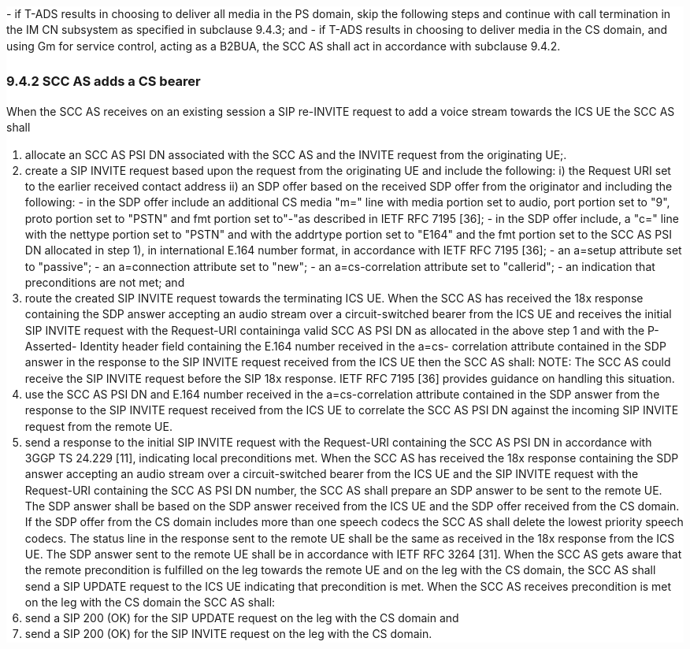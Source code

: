 \- if T-ADS results in choosing to deliver all media in the PS domain, skip
the following steps and continue with call termination in the IM CN subsystem
as specified in subclause 9.4.3; and
\- if T-ADS results in choosing to deliver media in the CS domain, and using
Gm for service control, acting as a B2BUA, the SCC AS shall act in accordance
with subclause 9.4.2.
### 9.4.2 SCC AS adds a CS bearer
When the SCC AS receives on an existing session a SIP re-INVITE request to add
a voice stream towards the ICS UE the SCC AS shall
1) allocate an SCC AS PSI DN associated with the SCC AS and the INVITE request
from the originating UE;.
2) create a SIP INVITE request based upon the request from the originating UE
and include the following:
i) the Request URI set to the earlier received contact address
ii) an SDP offer based on the received SDP offer from the originator and
including the following:
\- in the SDP offer include an additional CS media \"m=\" line with media
portion set to audio, port portion set to \"9\", proto portion set to \"PSTN\"
and fmt portion set to\"-\"as described in IETF RFC 7195 [36];
\- in the SDP offer include, a \"c=\" line with the nettype portion set to
\"PSTN\" and with the addrtype portion set to \"E164\" and the fmt portion set
to the SCC AS PSI DN allocated in step 1), in international E.164 number
format, in accordance with IETF RFC 7195 [36];
\- an a=setup attribute set to \"passive\";
\- an a=connection attribute set to \"new\";
\- an a=cs-correlation attribute set to \"callerid\";
\- an indication that preconditions are not met; and
3) route the created SIP INVITE request towards the terminating ICS UE.
When the SCC AS has received the 18x response containing the SDP answer
accepting an audio stream over a circuit-switched bearer from the ICS UE and
receives the initial SIP INVITE request with the Request-URI containinga valid
SCC AS PSI DN as allocated in the above step 1 and with the P-Asserted-
Identity header field containing the E.164 number received in the a=cs-
correlation attribute contained in the SDP answer in the response to the SIP
INVITE request received from the ICS UE then the SCC AS shall:
NOTE: The SCC AS could receive the SIP INVITE request before the SIP 18x
response. IETF RFC 7195 [36] provides guidance on handling this situation.
1) use the SCC AS PSI DN and E.164 number received in the a=cs-correlation
attribute contained in the SDP answer from the response to the SIP INVITE
request received from the ICS UE to correlate the SCC AS PSI DN against the
incoming SIP INVITE request from the remote UE.
2) send a response to the initial SIP INVITE request with the Request-URI
containing the SCC AS PSI DN in accordance with 3GGP TS 24.229 [11],
indicating local preconditions met.
When the SCC AS has received the 18x response containing the SDP answer
accepting an audio stream over a circuit-switched bearer from the ICS UE and
the SIP INVITE request with the Request-URI containing the SCC AS PSI DN
number, the SCC AS shall prepare an SDP answer to be sent to the remote UE.
The SDP answer shall be based on the SDP answer received from the ICS UE and
the SDP offer received from the CS domain. If the SDP offer from the CS domain
includes more than one speech codecs the SCC AS shall delete the lowest
priority speech codecs. The status line in the response sent to the remote UE
shall be the same as received in the 18x response from the ICS UE. The SDP
answer sent to the remote UE shall be in accordance with IETF RFC 3264 [31].
When the SCC AS gets aware that the remote precondition is fulfilled on the
leg towards the remote UE and on the leg with the CS domain, the SCC AS shall
send a SIP UPDATE request to the ICS UE indicating that precondition is met.
When the SCC AS receives precondition is met on the leg with the CS domain the
SCC AS shall:
1) send a SIP 200 (OK) for the SIP UPDATE request on the leg with the CS
domain and
2) send a SIP 200 (OK) for the SIP INVITE request on the leg with the CS
domain.